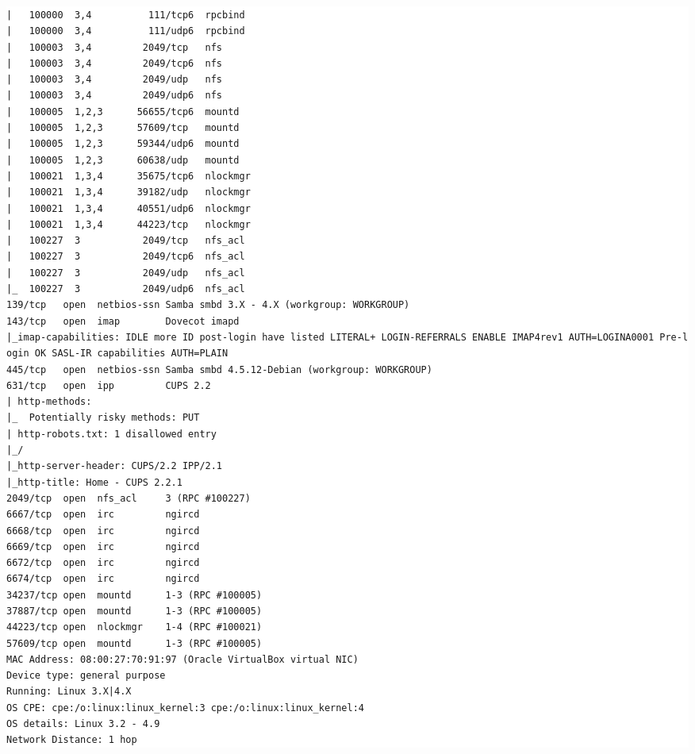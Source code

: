     |   100000  3,4          111/tcp6  rpcbind
    |   100000  3,4          111/udp6  rpcbind
    |   100003  3,4         2049/tcp   nfs
    |   100003  3,4         2049/tcp6  nfs
    |   100003  3,4         2049/udp   nfs
    |   100003  3,4         2049/udp6  nfs
    |   100005  1,2,3      56655/tcp6  mountd
    |   100005  1,2,3      57609/tcp   mountd
    |   100005  1,2,3      59344/udp6  mountd
    |   100005  1,2,3      60638/udp   mountd
    |   100021  1,3,4      35675/tcp6  nlockmgr
    |   100021  1,3,4      39182/udp   nlockmgr
    |   100021  1,3,4      40551/udp6  nlockmgr
    |   100021  1,3,4      44223/tcp   nlockmgr
    |   100227  3           2049/tcp   nfs_acl
    |   100227  3           2049/tcp6  nfs_acl
    |   100227  3           2049/udp   nfs_acl
    |_  100227  3           2049/udp6  nfs_acl
    139/tcp   open  netbios-ssn Samba smbd 3.X - 4.X (workgroup: WORKGROUP)
    143/tcp   open  imap        Dovecot imapd
    |_imap-capabilities: IDLE more ID post-login have listed LITERAL+ LOGIN-REFERRALS ENABLE IMAP4rev1 AUTH=LOGINA0001 Pre-login OK SASL-IR capabilities AUTH=PLAIN
    445/tcp   open  netbios-ssn Samba smbd 4.5.12-Debian (workgroup: WORKGROUP)
    631/tcp   open  ipp         CUPS 2.2
    | http-methods: 
    |_  Potentially risky methods: PUT
    | http-robots.txt: 1 disallowed entry 
    |_/
    |_http-server-header: CUPS/2.2 IPP/2.1
    |_http-title: Home - CUPS 2.2.1
    2049/tcp  open  nfs_acl     3 (RPC #100227)
    6667/tcp  open  irc         ngircd
    6668/tcp  open  irc         ngircd
    6669/tcp  open  irc         ngircd
    6672/tcp  open  irc         ngircd
    6674/tcp  open  irc         ngircd
    34237/tcp open  mountd      1-3 (RPC #100005)
    37887/tcp open  mountd      1-3 (RPC #100005)
    44223/tcp open  nlockmgr    1-4 (RPC #100021)
    57609/tcp open  mountd      1-3 (RPC #100005)
    MAC Address: 08:00:27:70:91:97 (Oracle VirtualBox virtual NIC)
    Device type: general purpose
    Running: Linux 3.X|4.X
    OS CPE: cpe:/o:linux:linux_kernel:3 cpe:/o:linux:linux_kernel:4
    OS details: Linux 3.2 - 4.9
    Network Distance: 1 hop